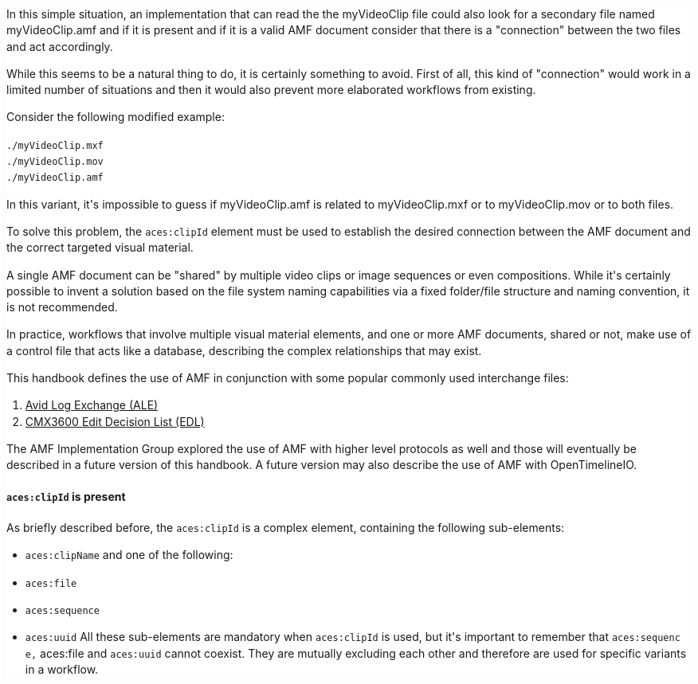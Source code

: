In this simple situation, an implementation that can read the the myVideoClip
file could also look for a secondary file named myVideoClip.amf and if it is
present and if it is a valid AMF document consider that there is a "connection"
between the two files and act accordingly.

While this seems to be a natural thing to do, it is certainly something to
avoid. First of all, this kind of "connection" would work in a limited number of
situations and then it would also prevent more elaborated workflows from
existing. 

Consider the following modified example:

```
./myVideoClip.mxf 
./myVideoClip.mov 
./myVideoClip.amf
```
In this variant, it's impossible to guess if myVideoClip.amf is related to
myVideoClip.mxf or to myVideoClip.mov or to both files.

To solve this problem, the `aces:clipId` element must be used to establish the
desired connection between the AMF document and the correct targeted visual
material.

A single AMF document can be "shared" by multiple video clips or image sequences
or even compositions. While it's certainly possible to invent a solution based
on the file system naming capabilities via a fixed folder/file structure and
naming convention, it is not recommended.

In practice, workflows that involve multiple visual material elements, and one
or more AMF documents, shared or not, make use of a control file that acts like
a database, describing the complex relationships that may exist.

This handbook defines the use of AMF in conjunction with some popular commonly
used interchange files:

1. [Avid Log Exchange (ALE)](#avid-log-exchange-ale-support)
2. [CMX3600 Edit Decision List (EDL)](#edit-decision-list-edl-support)

The AMF Implementation Group explored the use of AMF with higher level protocols
as well and those will eventually be described in a future version of this
handbook.  A future version may also describe the use of AMF with OpenTimelineIO.

#### `aces:clipId` is present

As briefly described before, the `aces:clipId` is a complex element, containing
the following sub-elements:

* `aces:clipName` 
and one of the following:

* `aces:file` 
* `aces:sequence` 
* `aces:uuid` 
All these sub-elements are mandatory when `aces:clipId` is used, but it's
important to remember that `aces:sequence,` aces:file and `aces:uuid` cannot
coexist. They are mutually excluding each other and therefore are used for
specific variants in a workflow.
